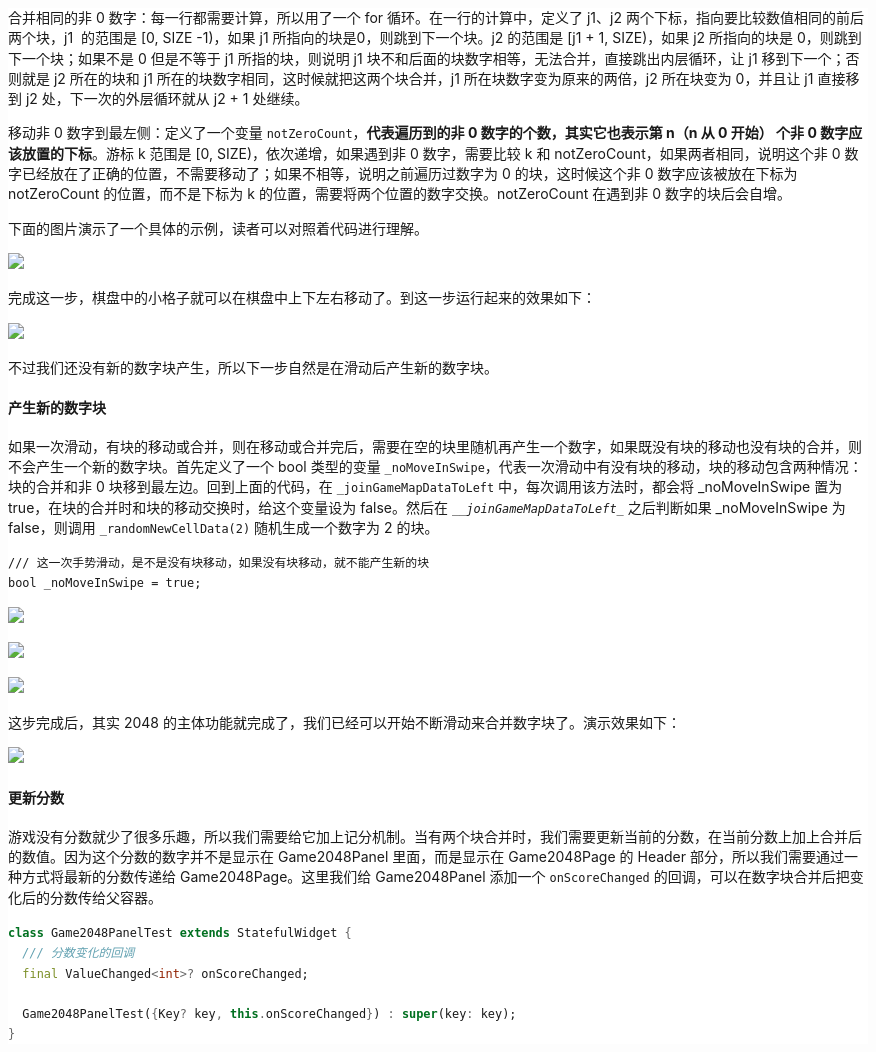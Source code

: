 合并相同的非 0 数字：每一行都需要计算，所以用了一个 for 循环。在一行的计算中，定义了 j1、j2 两个下标，指向要比较数值相同的前后两个块，j1  的范围是 [0, SIZE -1)，如果 j1 所指向的块是0，则跳到下一个块。j2 的范围是 [j1 + 1, SIZE)，如果 j2 所指向的块是 0，则跳到下一个块；如果不是 0 但是不等于 j1 所指的块，则说明 j1 块不和后面的块数字相等，无法合并，直接跳出内层循环，让 j1 移到下一个；否则就是 j2 所在的块和 j1 所在的块数字相同，这时候就把这两个块合并，j1 所在块数字变为原来的两倍，j2 所在块变为 0，并且让 j1 直接移到 j2 处，下一次的外层循环就从 j2 + 1 处继续。

移动非 0 数字到最左侧：定义了一个变量 `notZeroCount`，**代表遍历到的非 0 数字的个数，其实它也表示第 n（n 从 0 开始） 个非 0 数字应该放置的下标**。游标 k 范围是 [0, SIZE)，依次递增，如果遇到非 0 数字，需要比较 k 和 notZeroCount，如果两者相同，说明这个非 0 数字已经放在了正确的位置，不需要移动了；如果不相等，说明之前遍历过数字为 0 的块，这时候这个非 0 数字应该被放在下标为 notZeroCount 的位置，而不是下标为 k 的位置，需要将两个位置的数字交换。notZeroCount 在遇到非 0 数字的块后会自增。

下面的图片演示了一个具体的示例，读者可以对照着代码进行理解。

![](https://s2.loli.net/2022/05/24/so51dluAHbLTqGi.png#crop=0&crop=0&crop=1&crop=1&height=637&id=eIIcx&originHeight=1273&originWidth=2089&originalType=binary&ratio=1&rotation=0&showTitle=false&status=done&style=none&title=&width=1045)

完成这一步，棋盘中的小格子就可以在棋盘中上下左右移动了。到这一步运行起来的效果如下：

![](https://s2.loli.net/2022/05/24/vkFHOe519q7SzQp.gif#crop=0&crop=0&crop=1&crop=1&height=640&id=rBEOC&originHeight=1280&originWidth=576&originalType=binary&ratio=1&rotation=0&showTitle=false&status=done&style=none&title=&width=288)

不过我们还没有新的数字块产生，所以下一步自然是在滑动后产生新的数字块。

#### 产生新的数字块

如果一次滑动，有块的移动或合并，则在移动或合并完后，需要在空的块里随机再产生一个数字，如果既没有块的移动也没有块的合并，则不会产生一个新的数字块。首先定义了一个 bool 类型的变量 `_noMoveInSwipe`，代表一次滑动中有没有块的移动，块的移动包含两种情况：块的合并和非 0 块移到最左边。回到上面的代码，在 `_joinGameMapDataToLeft` 中，每次调用该方法时，都会将 _noMoveInSwipe 置为 true，在块的合并时和块的移动交换时，给这个变量设为 false。然后在 _`__joinGameMapDataToLeft_`_ 之后判断如果 _noMoveInSwipe 为 false，则调用 `_randomNewCellData(2)` 随机生成一个数字为 2 的块。

```
/// 这一次手势滑动，是不是没有块移动，如果没有块移动，就不能产生新的块
bool _noMoveInSwipe = true;
```

![](https://s2.loli.net/2022/05/24/gNhYiRUEc6oFKlP.png#crop=0&crop=0&crop=1&crop=1&height=598&id=dgtHY&originHeight=814&originWidth=817&originalType=binary&ratio=1&rotation=0&showTitle=false&status=done&style=none&title=&width=600)

![](https://s2.loli.net/2022/05/24/gYMQibdNkF78wHc.png#crop=0&crop=0&crop=1&crop=1&height=271&id=y6Sv6&originHeight=363&originWidth=804&originalType=binary&ratio=1&rotation=0&showTitle=false&status=done&style=none&title=&width=600)

![](https://s2.loli.net/2022/05/24/PmhKJIYwT5QXu2k.png#crop=0&crop=0&crop=1&crop=1&height=320&id=nWZyJ&originHeight=313&originWidth=586&originalType=binary&ratio=1&rotation=0&showTitle=false&status=done&style=none&title=&width=600)

这步完成后，其实 2048 的主体功能就完成了，我们已经可以开始不断滑动来合并数字块了。演示效果如下：

![](https://s2.loli.net/2022/05/24/qvYtwE6oR17C4j3.gif#crop=0&crop=0&crop=1&crop=1&height=640&id=yMx3L&originHeight=1280&originWidth=576&originalType=binary&ratio=1&rotation=0&showTitle=false&status=done&style=none&title=&width=288)

#### 更新分数

游戏没有分数就少了很多乐趣，所以我们需要给它加上记分机制。当有两个块合并时，我们需要更新当前的分数，在当前分数上加上合并后的数值。因为这个分数的数字并不是显示在 Game2048Panel 里面，而是显示在 Game2048Page 的 Header 部分，所以我们需要通过一种方式将最新的分数传递给 Game2048Page。这里我们给 Game2048Panel 添加一个 `onScoreChanged` 的回调，可以在数字块合并后把变化后的分数传给父容器。

```dart
class Game2048PanelTest extends StatefulWidget {
  /// 分数变化的回调
  final ValueChanged<int>? onScoreChanged;

  Game2048PanelTest({Key? key, this.onScoreChanged}) : super(key: key);
}
```
